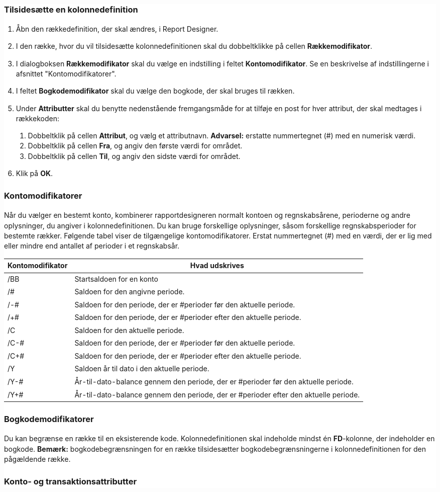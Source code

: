 ### <a name="override-a-column-definition"></a>Tilsidesætte en kolonnedefinition

1.  Åbn den rækkedefinition, der skal ændres, i Report Designer.
2.  I den række, hvor du vil tilsidesætte kolonnedefinitionen skal du dobbeltklikke på cellen **Rækkemodifikator**.
3.  I dialogboksen **Rækkemodifikator** skal du vælge en indstilling i feltet **Kontomodifikator**. Se en beskrivelse af indstillingerne i afsnittet "Kontomodifikatorer".
4.  I feltet **Bogkodemodifikator** skal du vælge den bogkode, der skal bruges til rækken.
5.  Under **Attributter** skal du benytte nedenstående fremgangsmåde for at tilføje en post for hver attribut, der skal medtages i rækkekoden:
    1.  Dobbeltklik på cellen **Attribut**, og vælg et attributnavn. **Advarsel:** erstatte nummertegnet (\#) med en numerisk værdi.
    2.  Dobbeltklik på cellen **Fra**, og angiv den første værdi for området.
    3.  Dobbeltklik på cellen **Til**, og angiv den sidste værdi for området.

6.  Klik på **OK**.

### <a name="account-modifiers"></a>Kontomodifikatorer

Når du vælger en bestemt konto, kombinerer rapportdesigneren normalt kontoen og regnskabsårene, perioderne og andre oplysninger, du angiver i kolonnedefinitionen. Du kan bruge forskellige oplysninger, såsom forskellige regnskabsperioder for bestemte rækker. Følgende tabel viser de tilgængelige kontomodifikatorer. Erstat nummertegnet (\#) med en værdi, der er lig med eller mindre end antallet af perioder i et regnskabsår.

| Kontomodifikator | Hvad udskrives                                                                           |
|------------------|-------------------------------------------------------------------------------------------|
| /BB              | Startsaldoen for en konto                                                     |
| /\#              | Saldoen for den angivne periode.                                                     |
| /-\#             | Saldoen for den periode, der er \#perioder før den aktuelle periode.                  |
| /+\#             | Saldoen for den periode, der er \#perioder efter den aktuelle periode.                   |
| /C               | Saldoen for den aktuelle periode.                                                       |
| /C-\#            | Saldoen for den periode, der er \#perioder før den aktuelle periode.                  |
| /C+\#            | Saldoen for den periode, der er \#perioder efter den aktuelle periode.                   |
| /Y               | Saldoen år til dato i den aktuelle periode.                                      |
| /Y-\#            | År-til-dato-balance gennem den periode, der er \#perioder før den aktuelle periode. |
| /Y+\#            | År-til-dato-balance gennem den periode, der er \#perioder efter den aktuelle periode.  |

### <a name="book-code-modifiers"></a>Bogkodemodifikatorer

Du kan begrænse en række til en eksisterende kode. Kolonnedefinitionen skal indeholde mindst én **FD**-kolonne, der indeholder en bogkode. **Bemærk:** bogkodebegrænsningen for en række tilsidesætter bogkodebegrænsningerne i kolonnedefinitionen for den pågældende række.

### <a name="account-and-transaction-attributes"></a>Konto- og transaktionsattributter
